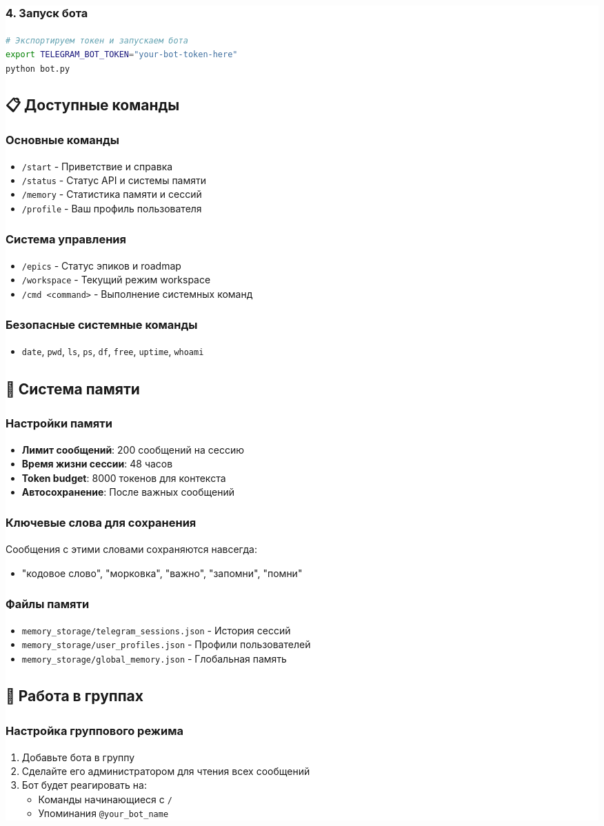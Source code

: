 ### 4. Запуск бота
```bash
# Экспортируем токен и запускаем бота
export TELEGRAM_BOT_TOKEN="your-bot-token-here"
python bot.py
```

## 📋 Доступные команды

### Основные команды
- `/start` - Приветствие и справка
- `/status` - Статус API и системы памяти
- `/memory` - Статистика памяти и сессий
- `/profile` - Ваш профиль пользователя

### Система управления
- `/epics` - Статус эпиков и roadmap
- `/workspace` - Текущий режим workspace
- `/cmd <command>` - Выполнение системных команд

### Безопасные системные команды
- `date`, `pwd`, `ls`, `ps`, `df`, `free`, `uptime`, `whoami`

## 🧠 Система памяти

### Настройки памяти
- **Лимит сообщений**: 200 сообщений на сессию
- **Время жизни сессии**: 48 часов
- **Token budget**: 8000 токенов для контекста
- **Автосохранение**: После важных сообщений

### Ключевые слова для сохранения
Сообщения с этими словами сохраняются навсегда:
- "кодовое слово", "морковка", "важно", "запомни", "помни"

### Файлы памяти
- `memory_storage/telegram_sessions.json` - История сессий
- `memory_storage/user_profiles.json` - Профили пользователей
- `memory_storage/global_memory.json` - Глобальная память

## 👥 Работа в группах

### Настройка группового режима
1. Добавьте бота в группу
2. Сделайте его администратором для чтения всех сообщений
3. Бот будет реагировать на:
   - Команды начинающиеся с `/`
   - Упоминания `@your_bot_name`
